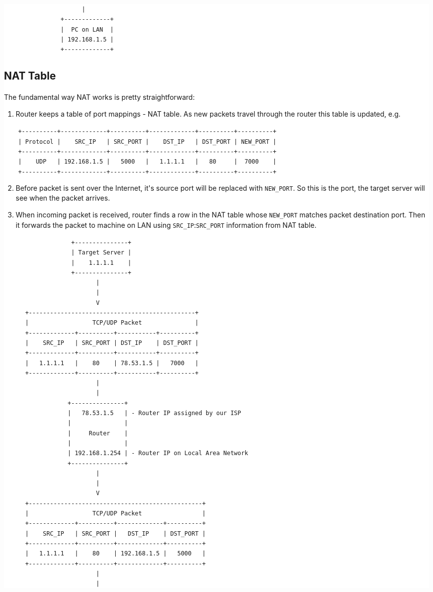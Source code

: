                           |
                    +-------------+
                    |  PC on LAN  |
                    | 192.168.1.5 |
                    +-------------+

## NAT Table

The fundamental way NAT works is pretty straightforward:

 1. Router keeps a table of port mappings - NAT table. As new packets travel
   through the router this table is updated, e.g.
```
    +----------+-------------+----------+-------------+----------+----------+
    | Protocol |    SRC_IP   | SRC_PORT |    DST_IP   | DST_PORT | NEW_PORT |
    +----------+-------------+----------+-------------+----------+----------+
    |    UDP   | 192.168.1.5 |   5000   |   1.1.1.1   |   80     |  7000    |
    +----------+-------------+----------+-------------+----------+----------+
```

 2. Before packet is sent over the Internet, it's source port will be replaced
   with `NEW_PORT`. So this is the port, the target server will see when the
   packet arrives.

 3. When incoming packet is received, router finds a row in the NAT table whose
   `NEW_PORT` matches packet destination port. Then it forwards the packet
   to machine on LAN using `SRC_IP`:`SRC_PORT` information from NAT table.
```
                   +---------------+
                   | Target Server |
                   |    1.1.1.1    |
                   +---------------+
                          |
                          |
                          V
      +-----------------------------------------------+
      |                  TCP/UDP Packet               |
      +-------------+----------+-----------+----------+
      |    SRC_IP   | SRC_PORT | DST_IP    | DST_PORT |
      +-------------+----------+-----------+----------+
      |   1.1.1.1   |    80    | 78.53.1.5 |   7000   |
      +-------------+----------+-----------+----------+
                          |
                          |
                  +---------------+
                  |   78.53.1.5   | - Router IP assigned by our ISP
                  |               |
                  |     Router    |
                  |               |
                  | 192.168.1.254 | - Router IP on Local Area Network
                  +---------------+
                          |
                          |
                          V
      +-------------------------------------------------+
      |                  TCP/UDP Packet                 |
      +-------------+----------+-------------+----------+
      |    SRC_IP   | SRC_PORT |   DST_IP    | DST_PORT |
      +-------------+----------+-------------+----------+
      |   1.1.1.1   |    80    | 192.168.1.5 |   5000   |
      +-------------+----------+-------------+----------+
                          |
                          |
```